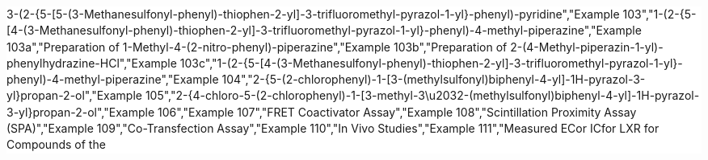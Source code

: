3-(2-{5-[5-(3-Methanesulfonyl-phenyl)-thiophen-2-yl]-3-trifluoromethyl-pyrazol-1-yl}-phenyl)-pyridine","Example 103","1-(2-{5-[4-(3-Methanesulfonyl-phenyl)-thiophen-2-yl]-3-trifluoromethyl-pyrazol-1-yl}-phenyl)-4-methyl-piperazine","Example 103a","Preparation of 1-Methyl-4-(2-nitro-phenyl)-piperazine","Example 103b","Preparation of 2-(4-Methyl-piperazin-1-yl)-phenylhydrazine-HCl","Example 103c","1-(2-{5-[4-(3-Methanesulfonyl-phenyl)-thiophen-2-yl]-3-trifluoromethyl-pyrazol-1-yl}-phenyl)-4-methyl-piperazine","Example 104","2-{5-(2-chlorophenyl)-1-[3-(methylsulfonyl)biphenyl-4-yl]-1H-pyrazol-3-yl}propan-2-ol","Example 105","2-{4-chloro-5-(2-chlorophenyl)-1-[3-methyl-3\u2032-(methylsulfonyl)biphenyl-4-yl]-1H-pyrazol-3-yl}propan-2-ol","Example 106","Example 107","FRET Coactivator Assay","Example 108","Scintillation Proximity Assay (SPA)","Example 109","Co-Transfection Assay","Example 110","In Vivo Studies","Example 111","Measured ECor ICfor LXR for Compounds of the